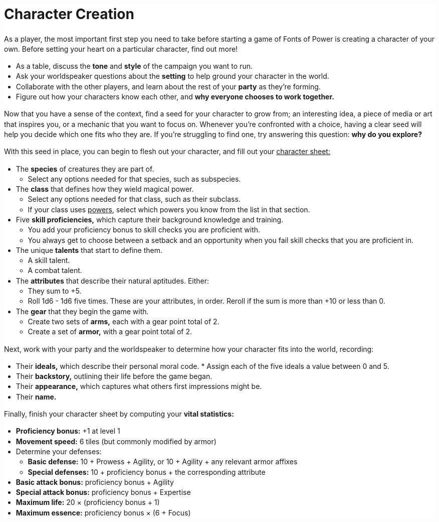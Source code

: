 # Character Creation

As a player, the most important first step you need to take before starting a game of Fonts of Power is creating a character of your own. Before setting your heart on a particular character, find out more!

- As a table, discuss the **tone** and **style** of the campaign you want to run.
- Ask your worldspeaker questions about the **setting** to help ground your character in the world.
- Collaborate with the other players, and learn about the rest of your **party** as they’re forming.
- Figure out how your characters know each other, and **why everyone chooses to work together.**

Now that you have a sense of the context, find a seed for your character to grow from; an interesting idea, a piece of media or art that inspires you, or a mechanic that you want to focus on. Whenever you’re confronted with a choice, having a clear seed will help you decide which one fits who they are. If you’re struggling to find one, try answering this question: **why do you explore?**

With this seed in place, you can begin to flesh out your character, and fill out your [character sheet:](https://drive.google.com/drive/u/0/folders/1Tl1gfyBu-I8wWSfpwi0nfqhk6kD_V6xR)

- The **species** of creatures they are part of.
  - Select any options needed for that species, such as subspecies.
- The **class** that defines how they wield magical power.
  - Select any options needed for that class, such as their subclass.
  - If your class uses [powers](powers/README.md), select which powers you know from the list in that section.
- Five **skill proficiencies,** which capture their background knowledge and training.
  - You add your proficiency bonus to skill checks you are proficient with.
  - You always get to choose between a setback and an opportunity when you fail skill checks that you are proficient in.
- The unique **talents** that start to define them.
  - A skill talent.
  - A combat talent.
- The **attributes** that describe their natural aptitudes. Either:
  - They sum to +5.
  - Roll 1d6 - 1d6 five times. These are your attributes, in order. Reroll if the sum is more than +10 or less than 0.
- The **gear** that they begin the game with.
  - Create two sets of **arms,** each with a gear point total of 2.
  - Create a set of **armor,** with a gear point total of 2.

Next, work with your party and the worldspeaker to determine how your character fits into the world, recording:

- Their **ideals,** which describe their personal moral code. \* Assign each of the five ideals a value between 0 and 5.
- Their **backstory,** outlining their life before the game began.
- Their **appearance,** which captures what others first impressions might be.
- Their **name.**

Finally, finish your character sheet by computing your **vital statistics:**

- **Proficiency bonus:** +1 at level 1
- **Movement speed:** 6 tiles (but commonly modified by armor)
- Determine your defenses:
  - **Basic defense:** 10 + Prowess + Agility, or 10 + Agility + any relevant armor affixes
  - **Special defenses:** 10 + proficiency bonus + the corresponding attribute
- **Basic attack bonus:** proficiency bonus + Agility
- **Special attack bonus:** proficiency bonus + Expertise
- **Maximum life:** 20 × (proficiency bonus + 1)
- **Maximum essence:** proficiency bonus × (6 + Focus)
